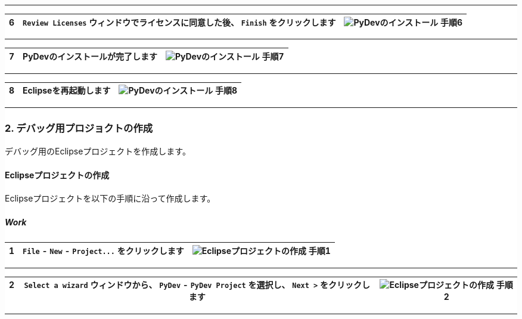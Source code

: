 <div id="process_sep"></div>

---

<div id="process"></div>

|<div id="box">6</div>|```Review Licenses``` ウィンドウでライセンスに同意した後、 ```Finish``` をクリックします|![PyDevのインストール 手順6](https://dl.dropboxusercontent.com/s/7qldtykqtvktsn3/install_pydev_6.png "PyDevのインストール 手順6")|
|---|---|---|

<div id="process_sep"></div>

---

<div id="process"></div>

|<div id="box">7</div>|PyDevのインストールが完了します|![PyDevのインストール 手順7](https://dl.dropboxusercontent.com/s/pw6z8p67qk2tr3u/install_pydev_7.png "PyDevのインストール 手順7")|
|---|---|---|

<div id="process_sep"></div>

---

<div id="process"></div>

|<div id="box">8</div>|Eclipseを再起動します|![PyDevのインストール 手順8](https://dl.dropboxusercontent.com/s/onj8yjj4723yl0j/install_pydev_8.png "PyDevのインストール 手順8")|
|---|---|---|

<div id="process_start_end"></div>

---

### 2. デバッグ用プロジョクトの作成

デバッグ用のEclipseプロジェクトを作成します。

#### Eclipseプロジェクトの作成

Eclipseプロジェクトを以下の手順に沿って作成します。

<div id="process_title"></div>

##### Work

<div id="process"></div>

|<div id="box">1</div>|```File``` - ```New``` - ```Project...``` をクリックします|![Eclipseプロジェクトの作成 手順1](https://dl.dropboxusercontent.com/s/htzmf81c1umkg3m/setup_eclipse_project_1.png "Eclipseプロジェクトの作成 手順1")|
|---|---|---|

<div id="process_sep"></div>

---

<div id="process"></div>

|<div id="box">2</div>|```Select a wizard``` ウィンドウから、 ```PyDev``` - ```PyDev Project``` を選択し、 ```Next >``` をクリックします|![Eclipseプロジェクトの作成 手順2](https://dl.dropboxusercontent.com/s/xzd20c7dj4oi4m8/setup_eclipse_project_2.png "Eclipseプロジェクトの作成 手順2")|
|---|---|---|

<div id="process_sep"></div>

---

<div id="process"></div>
